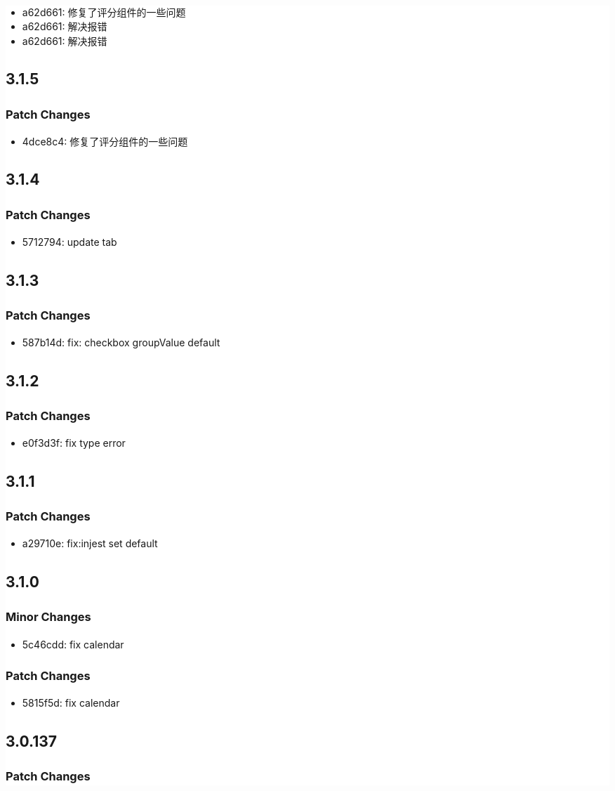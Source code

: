 - a62d661: 修复了评分组件的一些问题
- a62d661: 解决报错
- a62d661: 解决报错

## 3.1.5

### Patch Changes

- 4dce8c4: 修复了评分组件的一些问题

## 3.1.4

### Patch Changes

- 5712794: update tab

## 3.1.3

### Patch Changes

- 587b14d: fix: checkbox groupValue default

## 3.1.2

### Patch Changes

- e0f3d3f: fix type error

## 3.1.1

### Patch Changes

- a29710e: fix:injest set default

## 3.1.0

### Minor Changes

- 5c46cdd: fix calendar

### Patch Changes

- 5815f5d: fix calendar

## 3.0.137

### Patch Changes
